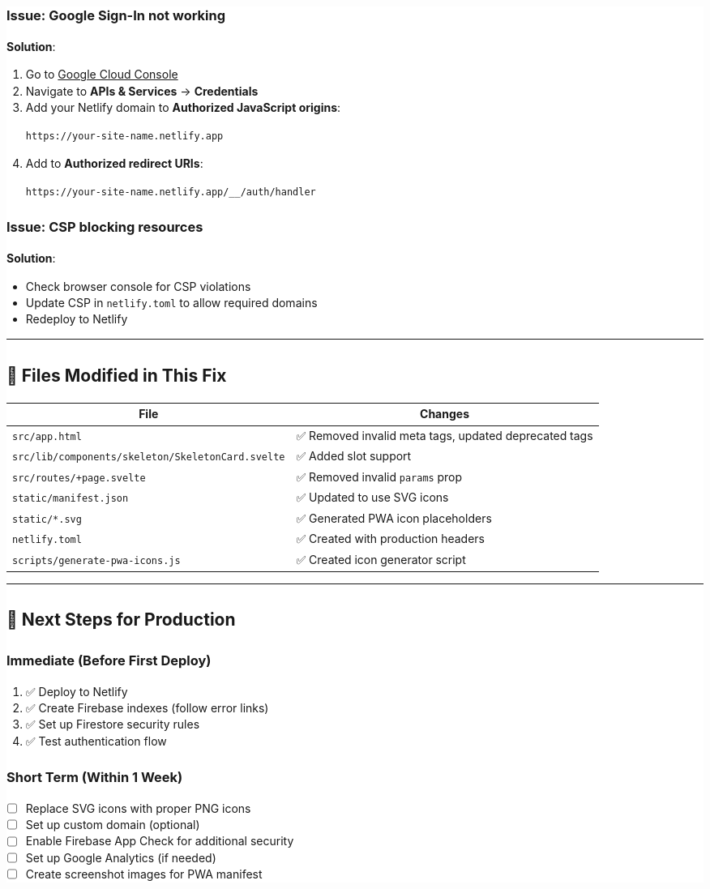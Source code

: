 ### Issue: Google Sign-In not working

**Solution**:
1. Go to [Google Cloud Console](https://console.cloud.google.com/)
2. Navigate to **APIs & Services** → **Credentials**
3. Add your Netlify domain to **Authorized JavaScript origins**:
   ```
   https://your-site-name.netlify.app
   ```
4. Add to **Authorized redirect URIs**:
   ```
   https://your-site-name.netlify.app/__/auth/handler
   ```

### Issue: CSP blocking resources

**Solution**:
- Check browser console for CSP violations
- Update CSP in `netlify.toml` to allow required domains
- Redeploy to Netlify

---

## 📝 Files Modified in This Fix

| File | Changes |
|------|---------|
| `src/app.html` | ✅ Removed invalid meta tags, updated deprecated tags |
| `src/lib/components/skeleton/SkeletonCard.svelte` | ✅ Added slot support |
| `src/routes/+page.svelte` | ✅ Removed invalid `params` prop |
| `static/manifest.json` | ✅ Updated to use SVG icons |
| `static/*.svg` | ✅ Generated PWA icon placeholders |
| `netlify.toml` | ✅ Created with production headers |
| `scripts/generate-pwa-icons.js` | ✅ Created icon generator script |

---

## 🎯 Next Steps for Production

### Immediate (Before First Deploy)
1. ✅ Deploy to Netlify
2. ✅ Create Firebase indexes (follow error links)
3. ✅ Set up Firestore security rules
4. ✅ Test authentication flow

### Short Term (Within 1 Week)
- [ ] Replace SVG icons with proper PNG icons
- [ ] Set up custom domain (optional)
- [ ] Enable Firebase App Check for additional security
- [ ] Set up Google Analytics (if needed)
- [ ] Create screenshot images for PWA manifest
